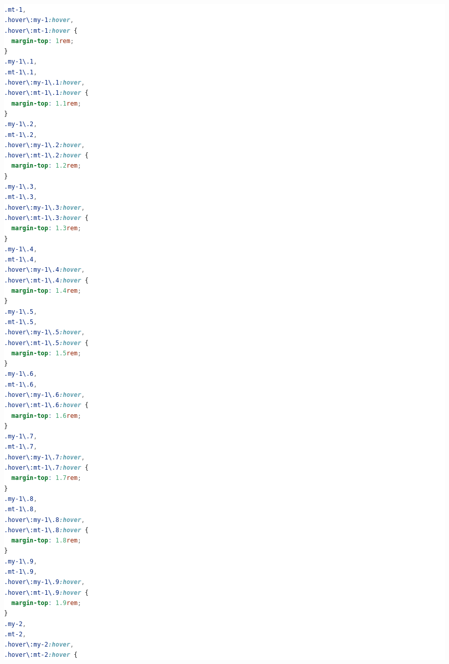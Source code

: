 ```css
.mt-1,
.hover\:my-1:hover,
.hover\:mt-1:hover {
  margin-top: 1rem;
}
.my-1\.1,
.mt-1\.1,
.hover\:my-1\.1:hover,
.hover\:mt-1\.1:hover {
  margin-top: 1.1rem;
}
.my-1\.2,
.mt-1\.2,
.hover\:my-1\.2:hover,
.hover\:mt-1\.2:hover {
  margin-top: 1.2rem;
}
.my-1\.3,
.mt-1\.3,
.hover\:my-1\.3:hover,
.hover\:mt-1\.3:hover {
  margin-top: 1.3rem;
}
.my-1\.4,
.mt-1\.4,
.hover\:my-1\.4:hover,
.hover\:mt-1\.4:hover {
  margin-top: 1.4rem;
}
.my-1\.5,
.mt-1\.5,
.hover\:my-1\.5:hover,
.hover\:mt-1\.5:hover {
  margin-top: 1.5rem;
}
.my-1\.6,
.mt-1\.6,
.hover\:my-1\.6:hover,
.hover\:mt-1\.6:hover {
  margin-top: 1.6rem;
}
.my-1\.7,
.mt-1\.7,
.hover\:my-1\.7:hover,
.hover\:mt-1\.7:hover {
  margin-top: 1.7rem;
}
.my-1\.8,
.mt-1\.8,
.hover\:my-1\.8:hover,
.hover\:mt-1\.8:hover {
  margin-top: 1.8rem;
}
.my-1\.9,
.mt-1\.9,
.hover\:my-1\.9:hover,
.hover\:mt-1\.9:hover {
  margin-top: 1.9rem;
}
.my-2,
.mt-2,
.hover\:my-2:hover,
.hover\:mt-2:hover {
```